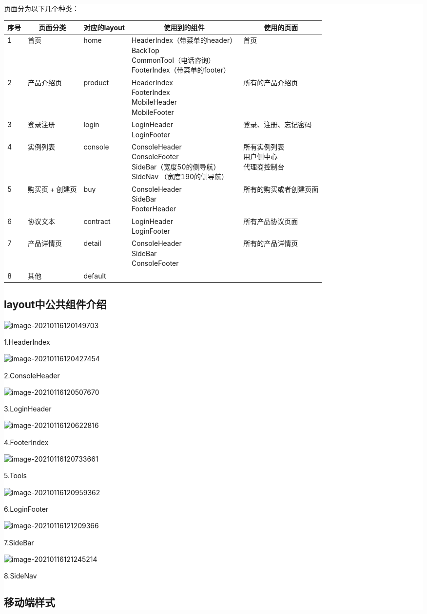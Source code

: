 页面分为以下几个种类：

| 序号 | 页面分类        | 对应的layout | 使用到的组件                                                 | 使用的页面                                     |
| ---- | --------------- | ------------ | ------------------------------------------------------------ | ---------------------------------------------- |
| 1    | 首页            | home         | HeaderIndex（带菜单的header）<br />BackTop<br />CommonTool（电话咨询）<br />FooterIndex（带菜单的footer） | 首页                                           |
| 2    | 产品介绍页      | product      | HeaderIndex<br />FooterIndex<br />MobileHeader<br />MobileFooter | 所有的产品介绍页                               |
| 3    | 登录注册        | login        | LoginHeader<br />LoginFooter                                 | 登录、注册、忘记密码                           |
| 4    | 实例列表        | console      | ConsoleHeader<br />ConsoleFooter<br />SideBar（宽度50的侧导航）<br />SideNav （宽度190的侧导航） | 所有实例列表<br />用户侧中心<br />代理商控制台 |
| 5    | 购买页 + 创建页 | buy          | ConsoleHeader<br />SideBar<br />FooterHeader                 | 所有的购买或者创建页面                         |
| 6    | 协议文本        | contract     | LoginHeader<br />LoginFooter                                 | 所有产品协议页面                               |
| 7    | 产品详情页      | detail       | ConsoleHeader<br />SideBar<br />ConsoleFooter                | 所有的产品详情页                               |
| 8    | 其他            | default      |                                                              |                                                |

## layout中公共组件介绍

![image-20210116120149703](C:/Users/assets/imgs/image-20210116120149703.png)

1.HeaderIndex 

![image-20210116120427454](C:/Users/assets/imgs/image-20210116120427454.png)

2.ConsoleHeader

![image-20210116120507670](C:/Users/assets/imgs/image-20210116120507670.png)

3.LoginHeader

![image-20210116120622816](C:/Users/assets/imgs/image-20210116120622816.png)

4.FooterIndex

![image-20210116120733661](C:/Users/assets/imgs/image-20210116120733661.png)

5.Tools

![image-20210116120959362](C:/Users/assets/imgs/image-20210116120959362.png)

6.LoginFooter

![image-20210116121209366](C:/Users/assets/imgs/image-20210116121209366.png)

7.SideBar

![image-20210116121245214](C:/Users/assets/imgs/image-20210116121245214.png)

8.SideNav

## 移动端样式
